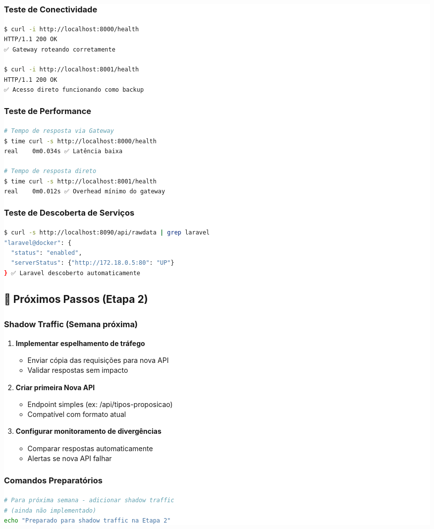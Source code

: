 ### Teste de Conectividade
```bash
$ curl -i http://localhost:8000/health
HTTP/1.1 200 OK
✅ Gateway roteando corretamente

$ curl -i http://localhost:8001/health
HTTP/1.1 200 OK
✅ Acesso direto funcionando como backup
```

### Teste de Performance
```bash
# Tempo de resposta via Gateway
$ time curl -s http://localhost:8000/health
real    0m0.034s ✅ Latência baixa

# Tempo de resposta direto
$ time curl -s http://localhost:8001/health
real    0m0.012s ✅ Overhead mínimo do gateway
```

### Teste de Descoberta de Serviços
```bash
$ curl -s http://localhost:8090/api/rawdata | grep laravel
"laravel@docker": {
  "status": "enabled",
  "serverStatus": {"http://172.18.0.5:80": "UP"}
} ✅ Laravel descoberto automaticamente
```

## 🚧 Próximos Passos (Etapa 2)

### Shadow Traffic (Semana próxima)
1. **Implementar espelhamento de tráfego**
   - Enviar cópia das requisições para nova API
   - Validar respostas sem impacto

2. **Criar primeira Nova API**
   - Endpoint simples (ex: /api/tipos-proposicao)
   - Compatível com formato atual

3. **Configurar monitoramento de divergências**
   - Comparar respostas automaticamente
   - Alertas se nova API falhar

### Comandos Preparatórios
```bash
# Para próxima semana - adicionar shadow traffic
# (ainda não implementado)
echo "Preparado para shadow traffic na Etapa 2"
```
